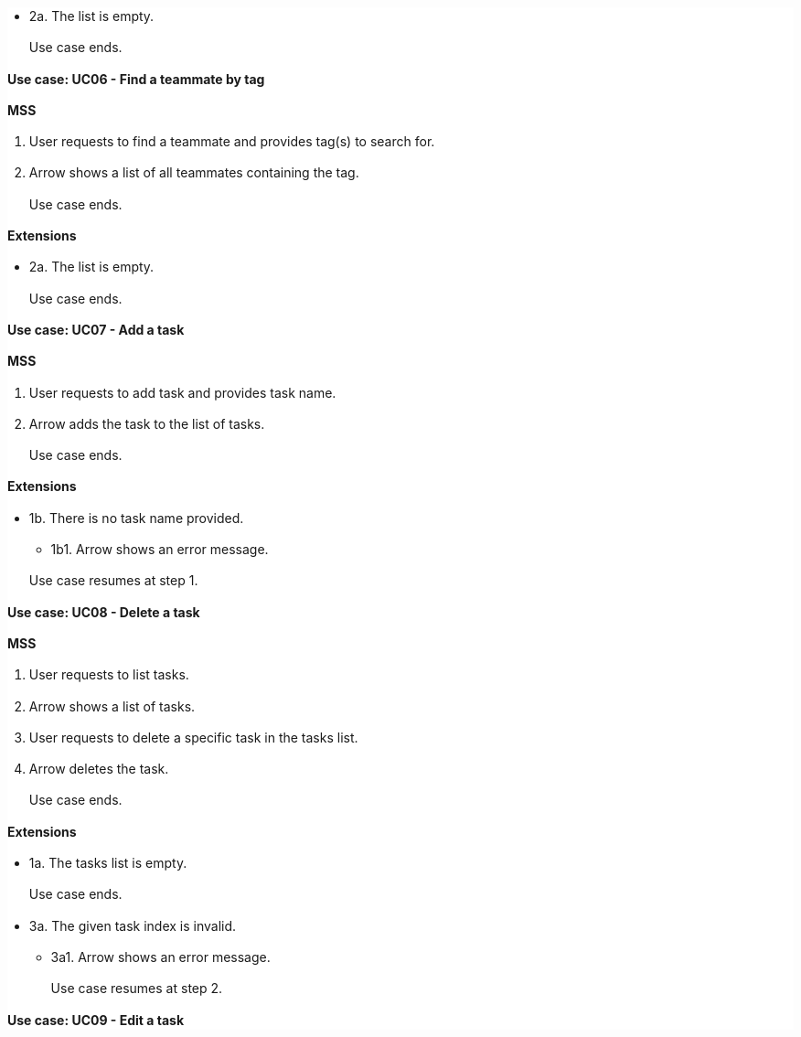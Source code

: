 * 2a. The list is empty.

   Use case ends.
   
   
**Use case: UC06 - Find a teammate by tag**

**MSS**

1. User requests to find a teammate and provides tag(s) to search for.
2. Arrow shows a list of all teammates containing the tag.

   Use case ends.

**Extensions**

* 2a. The list is empty.

   Use case ends.


**Use case: UC07 - Add a task**

**MSS**

1.  User requests to add task and provides task name.
2.  Arrow adds the task to the list of tasks.

    Use case ends.

**Extensions**

* 1b. There is no task name provided.

    * 1b1. Arrow shows an error message.

  Use case resumes at step 1.


**Use case: UC08 - Delete a task**

**MSS**

1.  User requests to list tasks.
2.  Arrow shows a list of tasks.
3.  User requests to delete a specific task in the tasks list.
4.  Arrow deletes the task.

    Use case ends.

**Extensions**

* 1a. The tasks list is empty.

  Use case ends.

* 3a. The given task index is invalid.

    * 3a1. Arrow shows an error message.

      Use case resumes at step 2.


**Use case: UC09 - Edit a task**
